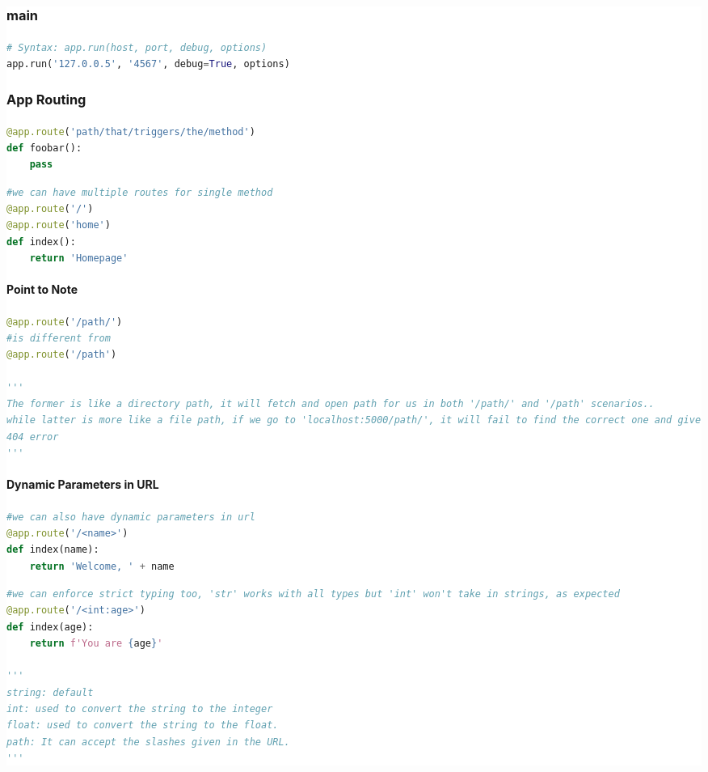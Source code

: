 ### __main__
```python
# Syntax: app.run(host, port, debug, options)  
app.run('127.0.0.5', '4567', debug=True, options)  
```

### App Routing
```python
@app.route('path/that/triggers/the/method')
def foobar():
	pass
```

```python
#we can have multiple routes for single method
@app.route('/')
@app.route('home')
def index():
	return 'Homepage'
```
#### Point to Note
```python
@app.route('/path/')
#is different from
@app.route('/path')

'''
The former is like a directory path, it will fetch and open path for us in both '/path/' and '/path' scenarios..
while latter is more like a file path, if we go to 'localhost:5000/path/', it will fail to find the correct one and give 404 error
'''
```
		
#### Dynamic Parameters in URL
```python
#we can also have dynamic parameters in url
@app.route('/<name>')
def index(name):
	return 'Welcome, ' + name	
```

```python
#we can enforce strict typing too, 'str' works with all types but 'int' won't take in strings, as expected
@app.route('/<int:age>')
def index(age):
	return f'You are {age}'

'''
string: default
int: used to convert the string to the integer
float: used to convert the string to the float.
path: It can accept the slashes given in the URL.
'''
```
